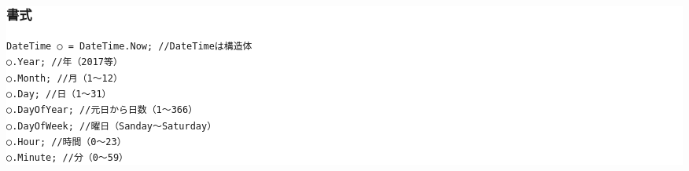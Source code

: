 ### 書式
```
DateTime ○ = DateTime.Now; //DateTimeは構造体
○.Year; //年（2017等）
○.Month; //月（1〜12）
○.Day; //日（1〜31）
○.DayOfYear; //元日から日数（1〜366）
○.DayOfWeek; //曜日（Sanday〜Saturday）
○.Hour; //時間（0〜23）
○.Minute; //分（0〜59）
